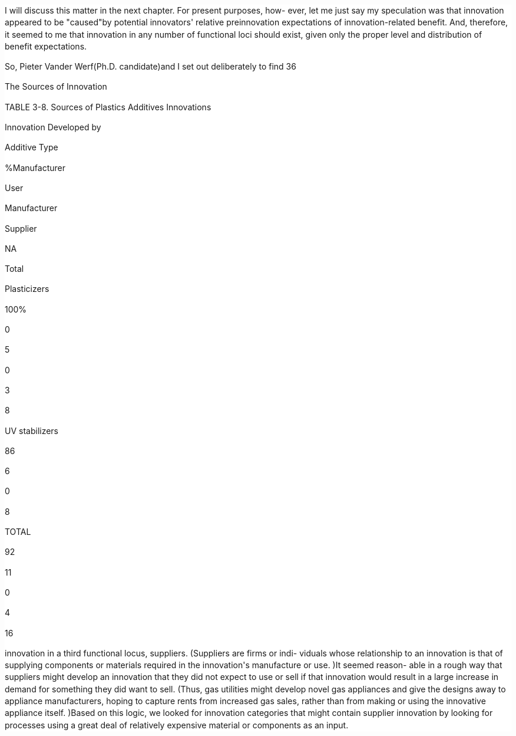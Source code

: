 I will discuss this matter in the next chapter. For present purposes, how- ever, let me just say my speculation was that innovation appeared to be "caused"by potential innovators' relative preinnovation expectations of innovation-related benefit. And, therefore, it seemed to me that innovation in any number of functional loci should exist, given only the proper level and distribution of benefit expectations.

So, Pieter Vander Werf(Ph.D. candidate)and I set out deliberately to find 36

The Sources of Innovation

TABLE 3-8. Sources of Plastics Additives Innovations

Innovation Developed by

Additive Type

%Manufacturer

User

Manufacturer

Supplier

NA

Total

Plasticizers

100%

0

5

0

3

8

UV stabilizers

86

6

0

8

TOTAL

92

11

0

4

16

innovation in a third functional locus, suppliers. (Suppliers are firms or indi- viduals whose relationship to an innovation is that of supplying components or materials required in the innovation's manufacture or use. )It seemed reason- able in a rough way that suppliers might develop an innovation that they did not expect to use or sell if that innovation would result in a large increase in demand for something they did want to sell. (Thus, gas utilities might develop novel gas appliances and give the designs away to appliance manufacturers, hoping to capture rents from increased gas sales, rather than from making or using the innovative appliance itself. )Based on this logic, we looked for innovation categories that might contain supplier innovation by looking for processes using a great deal of relatively expensive material or components as an input.
